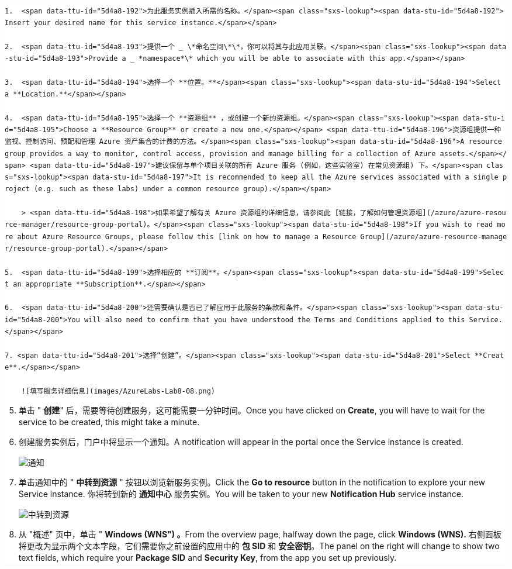     1.  <span data-ttu-id="5d4a8-192">为此服务实例插入所需的名称。</span><span class="sxs-lookup"><span data-stu-id="5d4a8-192">Insert your desired name for this service instance.</span></span>

    2.  <span data-ttu-id="5d4a8-193">提供一个 _ \*命名空间\*\*，你可以将其与此应用关联。</span><span class="sxs-lookup"><span data-stu-id="5d4a8-193">Provide a _ *namespace*\* which you will be able to associate with this app.</span></span>

    3.  <span data-ttu-id="5d4a8-194">选择一个 **位置。**</span><span class="sxs-lookup"><span data-stu-id="5d4a8-194">Select a **Location.**</span></span>

    4.  <span data-ttu-id="5d4a8-195">选择一个 **资源组** ，或创建一个新的资源组。</span><span class="sxs-lookup"><span data-stu-id="5d4a8-195">Choose a **Resource Group** or create a new one.</span></span> <span data-ttu-id="5d4a8-196">资源组提供一种监视、控制访问、预配和管理 Azure 资产集合的计费的方法。</span><span class="sxs-lookup"><span data-stu-id="5d4a8-196">A resource group provides a way to monitor, control access, provision and manage billing for a collection of Azure assets.</span></span> <span data-ttu-id="5d4a8-197">建议保留与单个项目关联的所有 Azure 服务 (例如，这些实验室) 在常见资源组) 下。</span><span class="sxs-lookup"><span data-stu-id="5d4a8-197">It is recommended to keep all the Azure services associated with a single project (e.g. such as these labs) under a common resource group).</span></span>

        > <span data-ttu-id="5d4a8-198">如果希望了解有关 Azure 资源组的详细信息，请参阅此 [链接，了解如何管理资源组](/azure/azure-resource-manager/resource-group-portal)。</span><span class="sxs-lookup"><span data-stu-id="5d4a8-198">If you wish to read more about Azure Resource Groups, please follow this [link on how to manage a Resource Group](/azure/azure-resource-manager/resource-group-portal).</span></span> 

    5.  <span data-ttu-id="5d4a8-199">选择相应的 **订阅**。</span><span class="sxs-lookup"><span data-stu-id="5d4a8-199">Select an appropriate **Subscription**.</span></span>

    6.  <span data-ttu-id="5d4a8-200">还需要确认是否已了解应用于此服务的条款和条件。</span><span class="sxs-lookup"><span data-stu-id="5d4a8-200">You will also need to confirm that you have understood the Terms and Conditions applied to this Service.</span></span>

    7. <span data-ttu-id="5d4a8-201">选择“创建”。</span><span class="sxs-lookup"><span data-stu-id="5d4a8-201">Select **Create**.</span></span>

        ![填写服务详细信息](images/AzureLabs-Lab8-08.png)

5.  <span data-ttu-id="5d4a8-203">单击 " **创建**" 后，需要等待创建服务，这可能需要一分钟时间。</span><span class="sxs-lookup"><span data-stu-id="5d4a8-203">Once you have clicked on **Create**, you will have to wait for the service to be created, this might take a minute.</span></span>

6.  <span data-ttu-id="5d4a8-204">创建服务实例后，门户中将显示一个通知。</span><span class="sxs-lookup"><span data-stu-id="5d4a8-204">A notification will appear in the portal once the Service instance is created.</span></span>

    ![通知](images/AzureLabs-Lab8-09.png)

7.  <span data-ttu-id="5d4a8-206">单击通知中的 " **中转到资源** " 按钮以浏览新服务实例。</span><span class="sxs-lookup"><span data-stu-id="5d4a8-206">Click the **Go to resource** button in the notification to explore your new Service instance.</span></span> <span data-ttu-id="5d4a8-207">你将转到新的 **通知中心** 服务实例。</span><span class="sxs-lookup"><span data-stu-id="5d4a8-207">You will be taken to your new **Notification Hub** service instance.</span></span>

    ![中转到资源](images/AzureLabs-Lab8-10.png)
    
8.  <span data-ttu-id="5d4a8-209">从 "概述" 页中，单击 " **Windows (WNS") 。**</span><span class="sxs-lookup"><span data-stu-id="5d4a8-209">From the overview page, halfway down the page, click **Windows (WNS).**</span></span> <span data-ttu-id="5d4a8-210">右侧面板将更改为显示两个文本字段，它们需要你之前设置的应用中的 **包 SID** 和 **安全密钥**。</span><span class="sxs-lookup"><span data-stu-id="5d4a8-210">The panel on the right will change to show two text fields, which require your **Package SID** and **Security Key**, from the app you set up previously.</span></span>

